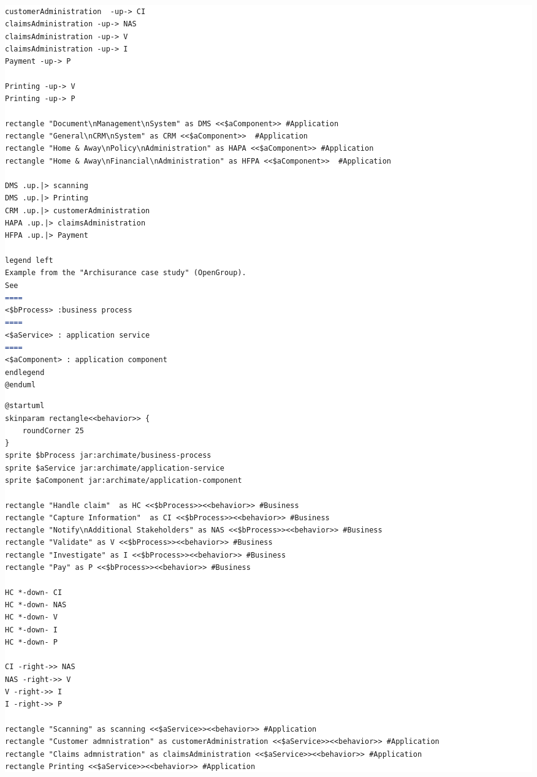 ```md
customerAdministration  -up-> CI
claimsAdministration -up-> NAS
claimsAdministration -up-> V
claimsAdministration -up-> I
Payment -up-> P

Printing -up-> V
Printing -up-> P

rectangle "Document\nManagement\nSystem" as DMS <<$aComponent>> #Application
rectangle "General\nCRM\nSystem" as CRM <<$aComponent>>  #Application
rectangle "Home & Away\nPolicy\nAdministration" as HAPA <<$aComponent>> #Application
rectangle "Home & Away\nFinancial\nAdministration" as HFPA <<$aComponent>>  #Application

DMS .up.|> scanning
DMS .up.|> Printing
CRM .up.|> customerAdministration
HAPA .up.|> claimsAdministration
HFPA .up.|> Payment

legend left
Example from the "Archisurance case study" (OpenGroup).
See
====
<$bProcess> :business process
====
<$aService> : application service
====
<$aComponent> : application component
endlegend
@enduml
```

```plantuml
@startuml
skinparam rectangle<<behavior>> {
    roundCorner 25
}
sprite $bProcess jar:archimate/business-process
sprite $aService jar:archimate/application-service
sprite $aComponent jar:archimate/application-component

rectangle "Handle claim"  as HC <<$bProcess>><<behavior>> #Business
rectangle "Capture Information"  as CI <<$bProcess>><<behavior>> #Business
rectangle "Notify\nAdditional Stakeholders" as NAS <<$bProcess>><<behavior>> #Business
rectangle "Validate" as V <<$bProcess>><<behavior>> #Business
rectangle "Investigate" as I <<$bProcess>><<behavior>> #Business
rectangle "Pay" as P <<$bProcess>><<behavior>> #Business

HC *-down- CI
HC *-down- NAS
HC *-down- V
HC *-down- I
HC *-down- P

CI -right->> NAS
NAS -right->> V
V -right->> I
I -right->> P

rectangle "Scanning" as scanning <<$aService>><<behavior>> #Application
rectangle "Customer admnistration" as customerAdministration <<$aService>><<behavior>> #Application
rectangle "Claims admnistration" as claimsAdministration <<$aService>><<behavior>> #Application
rectangle Printing <<$aService>><<behavior>> #Application
```